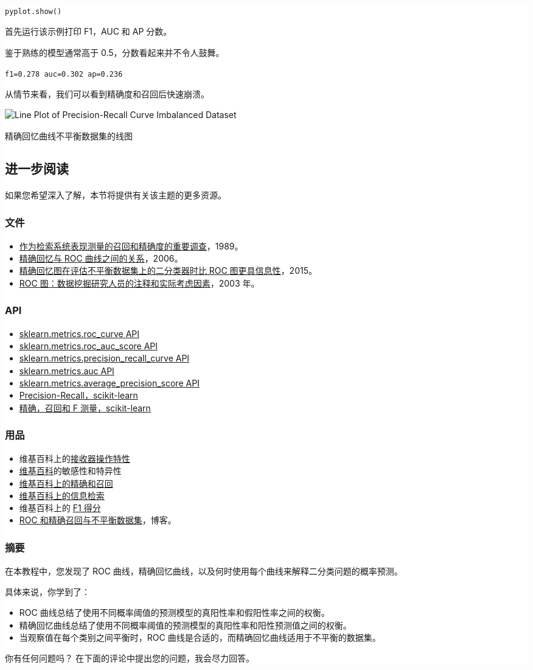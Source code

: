 ```
pyplot.show()
```

首先运行该示例打印 F1，AUC 和 AP 分数。

鉴于熟练的模型通常高于 0.5，分数看起来并不令人鼓舞。

```
f1=0.278 auc=0.302 ap=0.236
```

从情节来看，我们可以看到精确度和召回后快速崩溃。

![Line Plot of Precision-Recall Curve Imbalanced Dataset](img/b837434361138a01ba25b6fd339c6d8f.jpg)

精确回忆曲线不平衡数据集的线图

## 进一步阅读

如果您希望深入了解，本节将提供有关该主题的更多资源。

### 文件

*   [作为检索系统表现测量的召回和精确度的重要调查](https://dl.acm.org/citation.cfm?id=65945)，1989。
*   [精确回忆与 ROC 曲线之间的关系](https://dl.acm.org/citation.cfm?id=1143874)，2006。
*   [精确回忆图在评估不平衡数据集上的二分类器时比 ROC 图更具信息性](https://www.ncbi.nlm.nih.gov/pmc/articles/PMC4349800/)，2015。
*   [ROC 图：数据挖掘研究人员的注释和实际考虑因素](http://www.blogspot.udec.ugto.saedsayad.com/docs/ROC101.pdf)，2003 年。

### API

*   [sklearn.metrics.roc_curve API](http://scikit-learn.org/stable/modules/generated/sklearn.metrics.roc_curve.html)
*   [sklearn.metrics.roc_auc_score API](http://scikit-learn.org/stable/modules/generated/sklearn.metrics.roc_auc_score.html)
*   [sklearn.metrics.precision_recall_curve API](http://scikit-learn.org/stable/modules/generated/sklearn.metrics.precision_recall_curve.html)
*   [sklearn.metrics.auc API](http://scikit-learn.org/stable/modules/generated/sklearn.metrics.auc.html)
*   [sklearn.metrics.average_precision_score API](http://scikit-learn.org/stable/modules/generated/sklearn.metrics.average_precision_score.html)
*   [Precision-Recall，scikit-learn](http://scikit-learn.org/stable/auto_examples/model_selection/plot_precision_recall.html)
*   [精确，召回和 F 测量，scikit-learn](http://scikit-learn.org/stable/modules/model_evaluation.html#precision-recall-f-measure-metrics)

### 用品

*   维基百科上的[接收器操作特性](https://en.wikipedia.org/wiki/Receiver_operating_characteristic)
*   [维基百科](https://en.wikipedia.org/wiki/Sensitivity_and_specificity)的敏感性和特异性
*   [维基百科上的精确和召回](https://en.wikipedia.org/wiki/Precision_and_recall)
*   [维基百科上的信息检索](https://en.wikipedia.org/wiki/Information_retrieval)
*   维基百科上的 [F1 得分](https://en.wikipedia.org/wiki/F1_score)
*   [ROC 和精确召回与不平衡数据集](https://classeval.wordpress.com/simulation-analysis/roc-and-precision-recall-with-imbalanced-datasets/)，博客。

### 摘要

在本教程中，您发现了 ROC 曲线，精确回忆曲线，以及何时使用每个曲线来解释二分类问题的概率预测。

具体来说，你学到了：

*   ROC 曲线总结了使用不同概率阈值的预测模型的真阳性率和假阳性率之间的权衡。
*   精确回忆曲线总结了使用不同概率阈值的预测模型的真阳性率和阳性预测值之间的权衡。
*   当观察值在每个类别之间平衡时，ROC 曲线是合适的，而精确回忆曲线适用于不平衡的数据集。

你有任何问题吗？
在下面的评论中提出您的问题，我会尽力回答。